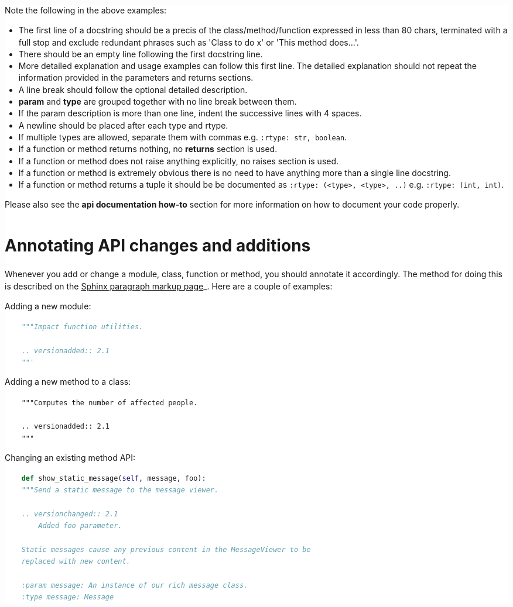 Note the following in the above examples:

* The first line of a docstring should be a precis of the class/method/function
  expressed in less than 80 chars, terminated with a full stop and exclude
  redundant phrases such as 'Class to do x' or 'This method does...'.
* There should be an empty line following the first docstring line.
* More detailed explanation and usage examples can follow this first line. The
  detailed explanation should not repeat the information provided in the
  parameters and returns sections.
* A line break should follow the optional detailed description.
* **param** and **type** are grouped together with no line break between them.
* If the param description is more than one line, indent the successive lines
  with 4 spaces.
* A newline should be placed after each type and rtype.
* If multiple types are allowed, separate them with commas e.g. ``:rtype: str,
  boolean``.
* If a function or method returns nothing, no **returns** section is used.
* If a function or method does not raise anything explicitly, no raises section
  is used.
* If a function or method is extremely obvious there is no need to have
  anything more than a single line docstring.
* If a function or method returns a tuple it should be be documented as
  `:rtype: (<type>, <type>, ..)` e.g. `:rtype: (int, int)`.

Please also see the **api documentation how-to** section for more
information on how to document your code properly.

# Annotating API changes and additions

Whenever you add or change a module, class, function or method, you should
annotate it accordingly. The method for doing this is described on the
[Sphinx paragraph markup page](http://sphinx-doc.org/markup/para.html)_. Here
are a couple of examples:

Adding a new module:

```python
    """Impact function utilities.

    .. versionadded:: 2.1
    ""'
```

Adding a new method to a class:

```
    """Computes the number of affected people.

    .. versionadded:: 2.1
    """
```

Changing an existing method API:

```python
    def show_static_message(self, message, foo):
    """Send a static message to the message viewer.

    .. versionchanged:: 2.1
        Added foo parameter.

    Static messages cause any previous content in the MessageViewer to be
    replaced with new content.

    :param message: An instance of our rich message class.
    :type message: Message

```